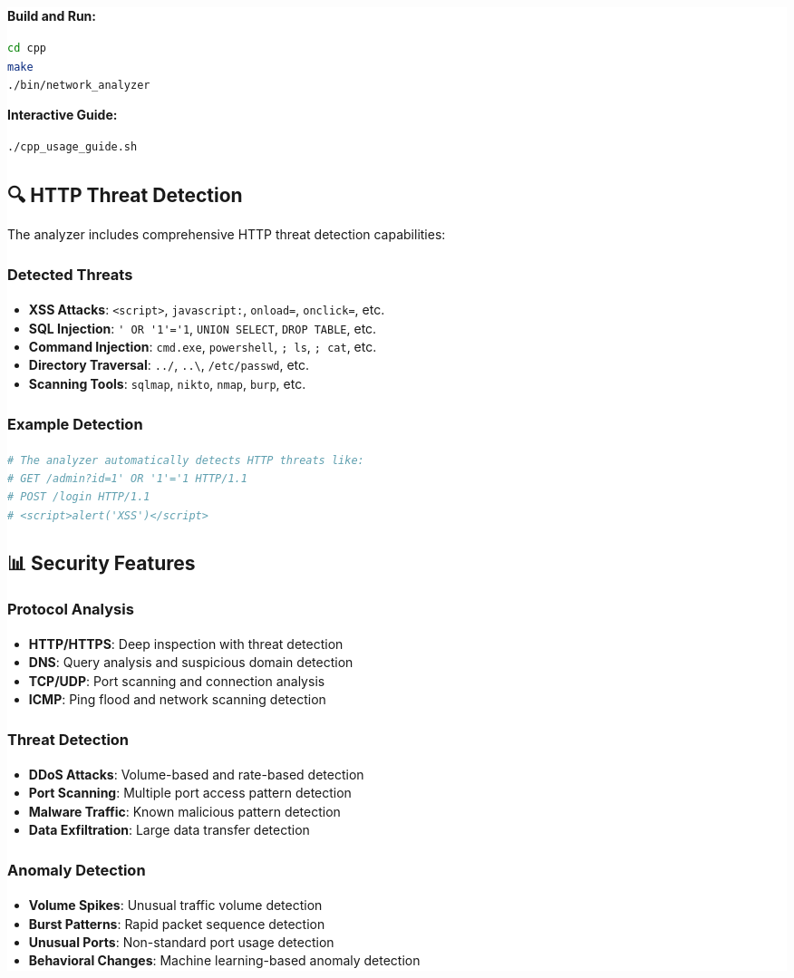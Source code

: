 **Build and Run:**
```bash
cd cpp
make
./bin/network_analyzer
```

**Interactive Guide:**
```bash
./cpp_usage_guide.sh
```

## 🔍 HTTP Threat Detection

The analyzer includes comprehensive HTTP threat detection capabilities:

### **Detected Threats**
- **XSS Attacks**: `<script>`, `javascript:`, `onload=`, `onclick=`, etc.
- **SQL Injection**: `' OR '1'='1`, `UNION SELECT`, `DROP TABLE`, etc.
- **Command Injection**: `cmd.exe`, `powershell`, `; ls`, `; cat`, etc.
- **Directory Traversal**: `../`, `..\`, `/etc/passwd`, etc.
- **Scanning Tools**: `sqlmap`, `nikto`, `nmap`, `burp`, etc.

### **Example Detection**
```python
# The analyzer automatically detects HTTP threats like:
# GET /admin?id=1' OR '1'='1 HTTP/1.1
# POST /login HTTP/1.1
# <script>alert('XSS')</script>
```

## 📊 Security Features

### **Protocol Analysis**
- **HTTP/HTTPS**: Deep inspection with threat detection
- **DNS**: Query analysis and suspicious domain detection
- **TCP/UDP**: Port scanning and connection analysis
- **ICMP**: Ping flood and network scanning detection

### **Threat Detection**
- **DDoS Attacks**: Volume-based and rate-based detection
- **Port Scanning**: Multiple port access pattern detection
- **Malware Traffic**: Known malicious pattern detection
- **Data Exfiltration**: Large data transfer detection

### **Anomaly Detection**
- **Volume Spikes**: Unusual traffic volume detection
- **Burst Patterns**: Rapid packet sequence detection
- **Unusual Ports**: Non-standard port usage detection
- **Behavioral Changes**: Machine learning-based anomaly detection
